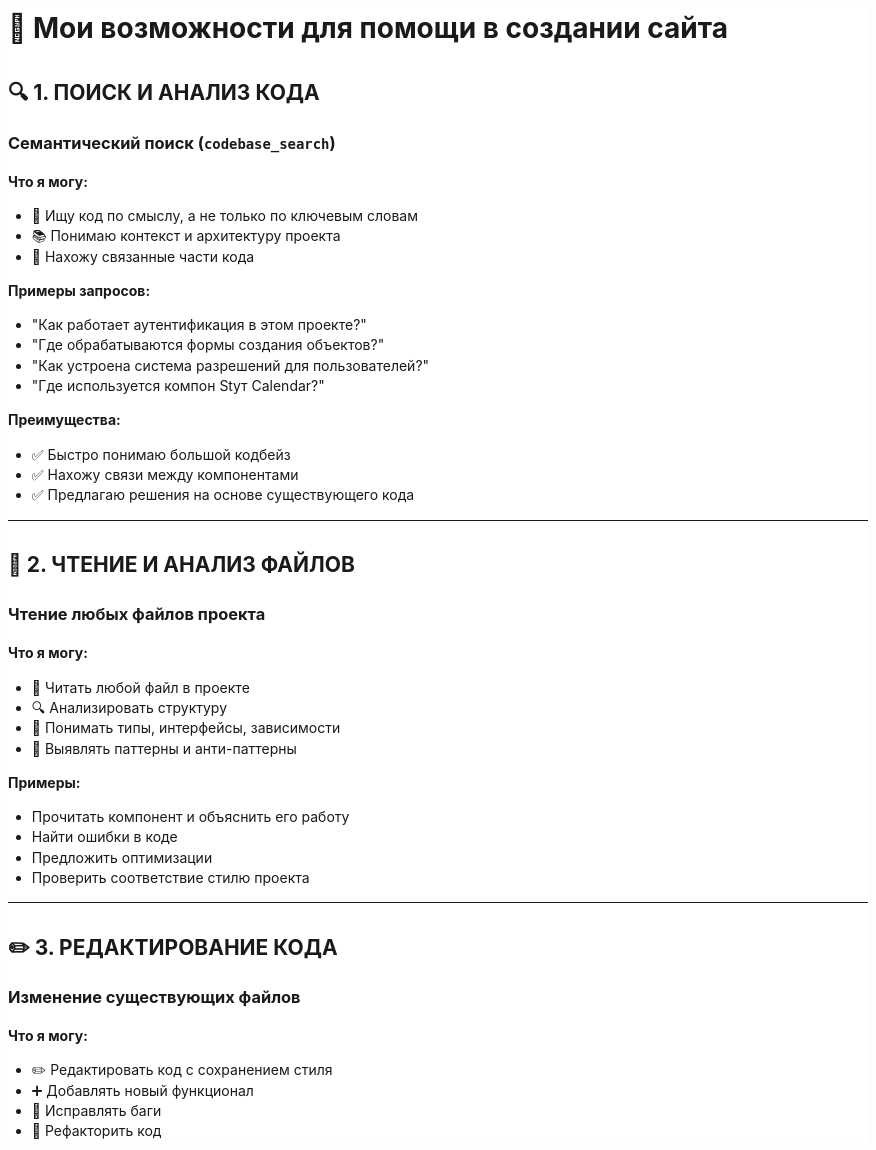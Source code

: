 # 🤖 Мои возможности для помощи в создании сайта

## 🔍 1. ПОИСК И АНАЛИЗ КОДА

### Семантический поиск (`codebase_search`)
**Что я могу:**
- 🔎 Ищу код по смыслу, а не только по ключевым словам
- 📚 Понимаю контекст и архитектуру проекта
- 🔗 Нахожу связанные части кода

**Примеры запросов:**
- "Как работает аутентификация в этом проекте?"
- "Где обрабатываются формы создания объектов?"
- "Как устроена система разрешений для пользователей?"
- "Где используется компон Stут Calendar?"

**Преимущества:**
- ✅ Быстро понимаю большой кодбейз
- ✅ Нахожу связи между компонентами
- ✅ Предлагаю решения на основе существующего кода

---

## 📖 2. ЧТЕНИЕ И АНАЛИЗ ФАЙЛОВ

### Чтение любых файлов проекта
**Что я могу:**
- 📄 Читать любой файл в проекте
- 🔍 Анализировать структуру
- 📝 Понимать типы, интерфейсы, зависимости
- 🎯 Выявлять паттерны и анти-паттерны

**Примеры:**
- Прочитать компонент и объяснить его работу
- Найти ошибки в коде
- Предложить оптимизации
- Проверить соответствие стилю проекта

---

## ✏️ 3. РЕДАКТИРОВАНИЕ КОДА

### Изменение существующих файлов
**Что я могу:**
- ✏️ Редактировать код с сохранением стиля
- ➕ Добавлять новый функционал
- 🔧 Исправлять баги
- 🎨 Рефакторить код
